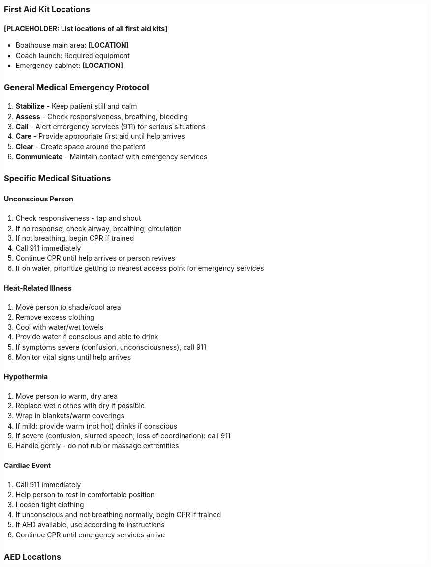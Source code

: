 ### First Aid Kit Locations

**[PLACEHOLDER: List locations of all first aid kits]**
- Boathouse main area: **[LOCATION]**
- Coach launch: Required equipment
- Emergency cabinet: **[LOCATION]**

### General Medical Emergency Protocol

1. **Stabilize** - Keep patient still and calm
2. **Assess** - Check responsiveness, breathing, bleeding
3. **Call** - Alert emergency services (911) for serious situations
4. **Care** - Provide appropriate first aid until help arrives
5. **Clear** - Create space around the patient
6. **Communicate** - Maintain contact with emergency services

### Specific Medical Situations

#### Unconscious Person
1. Check responsiveness - tap and shout
2. If no response, check airway, breathing, circulation
3. If not breathing, begin CPR if trained
4. Call 911 immediately
5. Continue CPR until help arrives or person revives
6. If on water, prioritize getting to nearest access point for emergency services

#### Heat-Related Illness
1. Move person to shade/cool area
2. Remove excess clothing
3. Cool with water/wet towels
4. Provide water if conscious and able to drink
5. If symptoms severe (confusion, unconsciousness), call 911
6. Monitor vital signs until help arrives

#### Hypothermia
1. Move person to warm, dry area
2. Replace wet clothes with dry if possible
3. Wrap in blankets/warm coverings
4. If mild: provide warm (not hot) drinks if conscious
5. If severe (confusion, slurred speech, loss of coordination): call 911
6. Handle gently - do not rub or massage extremities

#### Cardiac Event
1. Call 911 immediately
2. Help person to rest in comfortable position
3. Loosen tight clothing
4. If unconscious and not breathing normally, begin CPR if trained
5. If AED available, use according to instructions
6. Continue CPR until emergency services arrive

### AED Locations
